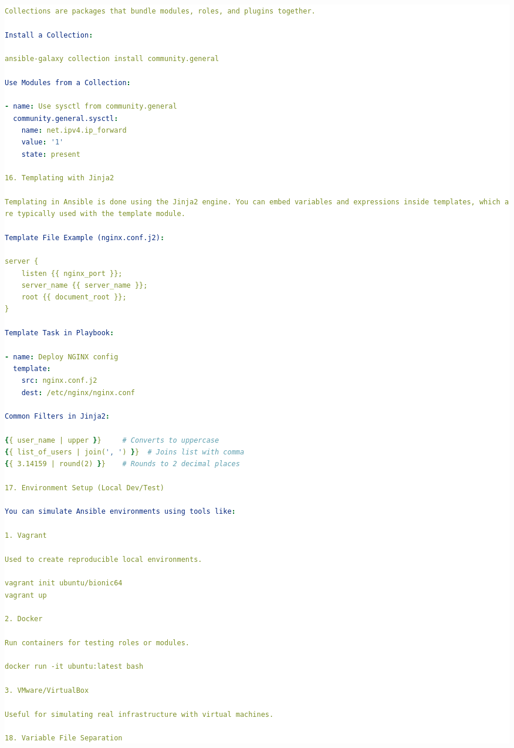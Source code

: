 ```yaml
Collections are packages that bundle modules, roles, and plugins together.

Install a Collection:

ansible-galaxy collection install community.general

Use Modules from a Collection:

- name: Use sysctl from community.general
  community.general.sysctl:
    name: net.ipv4.ip_forward
    value: '1'
    state: present

16. Templating with Jinja2

Templating in Ansible is done using the Jinja2 engine. You can embed variables and expressions inside templates, which are typically used with the template module.

Template File Example (nginx.conf.j2):

server {
    listen {{ nginx_port }};
    server_name {{ server_name }};
    root {{ document_root }};
}

Template Task in Playbook:

- name: Deploy NGINX config
  template:
    src: nginx.conf.j2
    dest: /etc/nginx/nginx.conf

Common Filters in Jinja2:

{{ user_name | upper }}     # Converts to uppercase
{{ list_of_users | join(', ') }}  # Joins list with comma
{{ 3.14159 | round(2) }}    # Rounds to 2 decimal places

17. Environment Setup (Local Dev/Test)

You can simulate Ansible environments using tools like:

1. Vagrant

Used to create reproducible local environments.

vagrant init ubuntu/bionic64
vagrant up

2. Docker

Run containers for testing roles or modules.

docker run -it ubuntu:latest bash

3. VMware/VirtualBox

Useful for simulating real infrastructure with virtual machines.

18. Variable File Separation

```